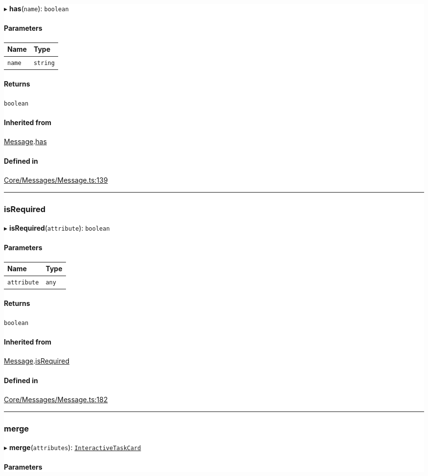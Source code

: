 ▸ **has**(`name`): `boolean`

#### Parameters

| Name | Type |
| :------ | :------ |
| `name` | `string` |

#### Returns

`boolean`

#### Inherited from

[Message](Core_Messages_Message.Message.md).[has](Core_Messages_Message.Message.md#has)

#### Defined in

[Core/Messages/Message.ts:139](https://github.com/hpyer/node-easywechat/blob/b017670/src/Core/Messages/Message.ts#L139)

___

### isRequired

▸ **isRequired**(`attribute`): `boolean`

#### Parameters

| Name | Type |
| :------ | :------ |
| `attribute` | `any` |

#### Returns

`boolean`

#### Inherited from

[Message](Core_Messages_Message.Message.md).[isRequired](Core_Messages_Message.Message.md#isrequired)

#### Defined in

[Core/Messages/Message.ts:182](https://github.com/hpyer/node-easywechat/blob/b017670/src/Core/Messages/Message.ts#L182)

___

### merge

▸ **merge**(`attributes`): [`InteractiveTaskCard`](Core_Messages_InteractiveTaskCard.InteractiveTaskCard.md)

#### Parameters
